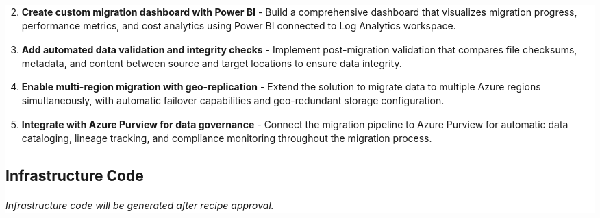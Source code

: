 2. **Create custom migration dashboard with Power BI** - Build a comprehensive dashboard that visualizes migration progress, performance metrics, and cost analytics using Power BI connected to Log Analytics workspace.

3. **Add automated data validation and integrity checks** - Implement post-migration validation that compares file checksums, metadata, and content between source and target locations to ensure data integrity.

4. **Enable multi-region migration with geo-replication** - Extend the solution to migrate data to multiple Azure regions simultaneously, with automatic failover capabilities and geo-redundant storage configuration.

5. **Integrate with Azure Purview for data governance** - Connect the migration pipeline to Azure Purview for automatic data cataloging, lineage tracking, and compliance monitoring throughout the migration process.

## Infrastructure Code

*Infrastructure code will be generated after recipe approval.*